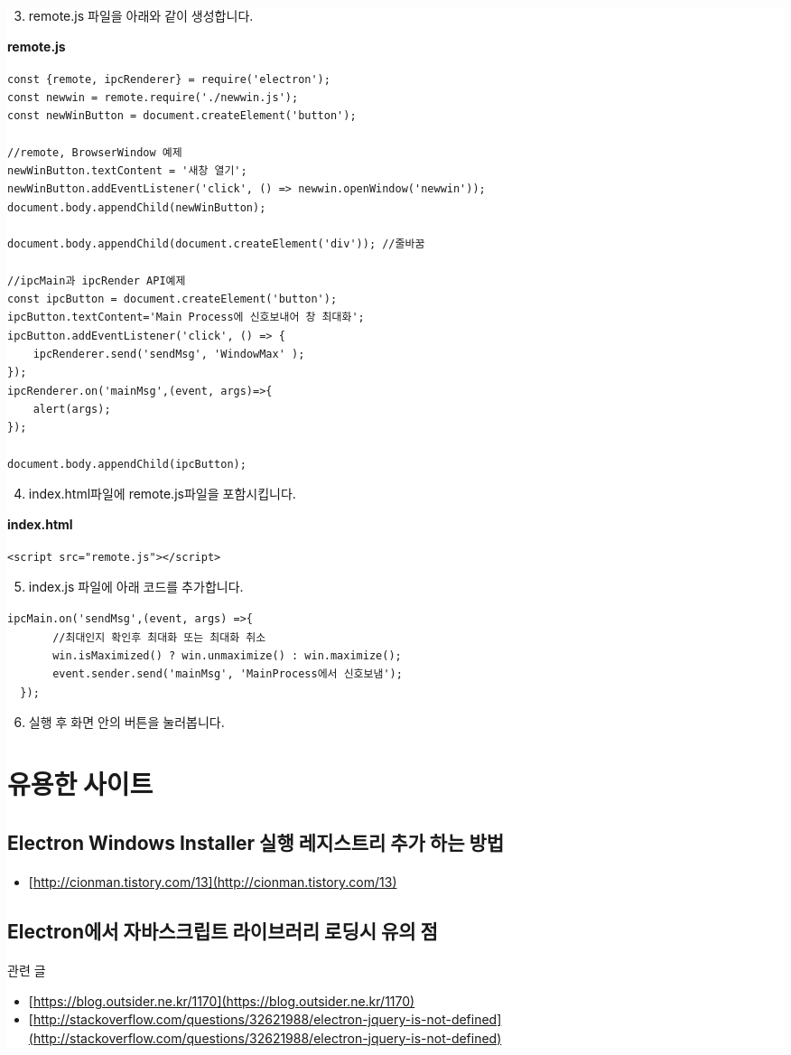 3. remote.js 파일을 아래와 같이 생성합니다.

**remote.js**
```
const {remote, ipcRenderer} = require('electron');
const newwin = remote.require('./newwin.js');
const newWinButton = document.createElement('button');

//remote, BrowserWindow 예제
newWinButton.textContent = '새창 열기';
newWinButton.addEventListener('click', () => newwin.openWindow('newwin'));
document.body.appendChild(newWinButton);

document.body.appendChild(document.createElement('div')); //줄바꿈

//ipcMain과 ipcRender API예제
const ipcButton = document.createElement('button');
ipcButton.textContent='Main Process에 신호보내어 창 최대화';
ipcButton.addEventListener('click', () => {
    ipcRenderer.send('sendMsg', 'WindowMax' );
});
ipcRenderer.on('mainMsg',(event, args)=>{
    alert(args);
});

document.body.appendChild(ipcButton);

```
4. index.html파일에 remote.js파일을 포함시킵니다.

**index.html**
```
<script src="remote.js"></script>
```

5. index.js 파일에 아래 코드를 추가합니다.
```
ipcMain.on('sendMsg',(event, args) =>{
       //최대인지 확인후 최대화 또는 최대화 취소
       win.isMaximized() ? win.unmaximize() : win.maximize();
       event.sender.send('mainMsg', 'MainProcess에서 신호보냄');
  });
```

6. 실행 후 화면 안의 버튼을 눌러봅니다.


# 유용한 사이트
## Electron Windows Installer 실행 레지스트리 추가 하는 방법
- [http://cionman.tistory.com/13](http://cionman.tistory.com/13)


## Electron에서 자바스크립트 라이브러리 로딩시 유의 점
관련 글 
- [https://blog.outsider.ne.kr/1170](https://blog.outsider.ne.kr/1170)
- [http://stackoverflow.com/questions/32621988/electron-jquery-is-not-defined](http://stackoverflow.com/questions/32621988/electron-jquery-is-not-defined)
